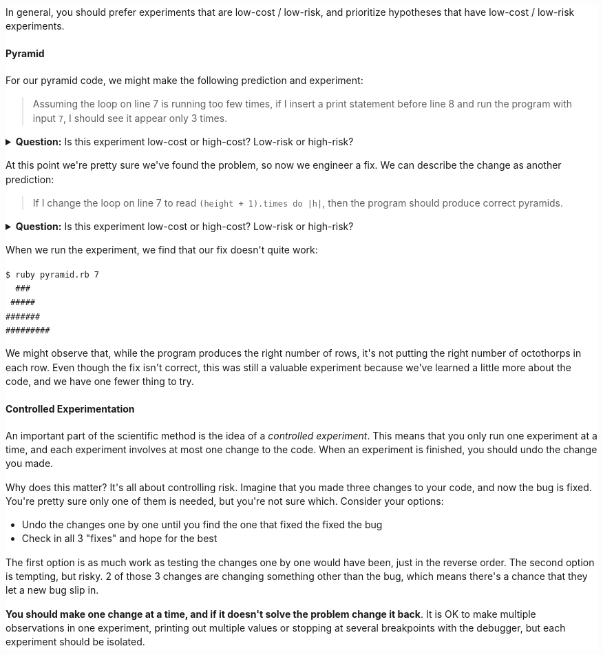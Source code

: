 In general, you should prefer experiments that are low-cost / low-risk, and prioritize hypotheses that have low-cost / low-risk experiments.

#### Pyramid

For our pyramid code, we might make the following prediction and experiment:

> Assuming the loop on line 7 is running too few times, if I insert a print statement before line 8 and run the program with input `7`, I should see it appear only 3 times.

<details><summary>
<b>Question:</b> Is this experiment low-cost or high-cost? Low-risk or high-risk?
</summary></details>

At this point we're pretty sure we've found the problem, so now we engineer a fix. We can describe the change as another prediction:

> If I change the loop on line 7 to read `(height + 1).times do |h|`, then the program should produce correct pyramids.

<details><summary>
<b>Question:</b> Is this experiment low-cost or high-cost? Low-risk or high-risk?
</summary></details>

When we run the experiment, we find that our fix doesn't quite work:

```
$ ruby pyramid.rb 7
  ###
 #####
#######
#########
```

We might observe that, while the program produces the right number of rows, it's not putting the right number of octothorps in each row. Even though the fix isn't correct, this was still a valuable experiment because we've learned a little more about the code, and we have one fewer thing to try.

#### Controlled Experimentation

An important part of the scientific method is the idea of a _controlled experiment_. This means that you only run one experiment at a time, and each experiment involves at most one change to the code. When an experiment is finished, you should undo the change you made.

Why does this matter? It's all about controlling risk. Imagine that you made three changes to your code, and now the bug is fixed. You're pretty sure only one of them is needed, but you're not sure which. Consider your options:

- Undo the changes one by one until you find the one that fixed the fixed the bug
- Check in all 3 "fixes" and hope for the best

The first option is as much work as testing the changes one by one would have been, just in the reverse order. The second option is tempting, but risky. 2 of those 3 changes are changing something other than the bug, which means there's a chance that they let a new bug slip in.

**You should make one change at a time, and if it doesn't solve the problem change it back**. It is OK to make multiple observations in one experiment, printing out multiple values or stopping at several breakpoints with the debugger, but each experiment should be isolated.
